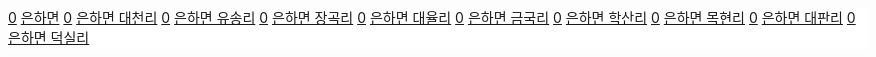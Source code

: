 
  <tr>
    <td><a href="4480035000.html">0</a></td>
    <td><a href="4480035000.html">은하면</a></td>
  </tr>
    

  <tr>
    <td><a href="4480035021.html">0</a></td>
    <td><a href="4480035021.html">은하면 대천리</a></td>
  </tr>
    

  <tr>
    <td><a href="4480035022.html">0</a></td>
    <td><a href="4480035022.html">은하면 유송리</a></td>
  </tr>
    

  <tr>
    <td><a href="4480035023.html">0</a></td>
    <td><a href="4480035023.html">은하면 장곡리</a></td>
  </tr>
    

  <tr>
    <td><a href="4480035024.html">0</a></td>
    <td><a href="4480035024.html">은하면 대율리</a></td>
  </tr>
    

  <tr>
    <td><a href="4480035025.html">0</a></td>
    <td><a href="4480035025.html">은하면 금국리</a></td>
  </tr>
    

  <tr>
    <td><a href="4480035026.html">0</a></td>
    <td><a href="4480035026.html">은하면 학산리</a></td>
  </tr>
    

  <tr>
    <td><a href="4480035027.html">0</a></td>
    <td><a href="4480035027.html">은하면 목현리</a></td>
  </tr>
    

  <tr>
    <td><a href="4480035028.html">0</a></td>
    <td><a href="4480035028.html">은하면 대판리</a></td>
  </tr>
    

  <tr>
    <td><a href="4480035029.html">0</a></td>
    <td><a href="4480035029.html">은하면 덕실리</a></td>
  </tr>
    